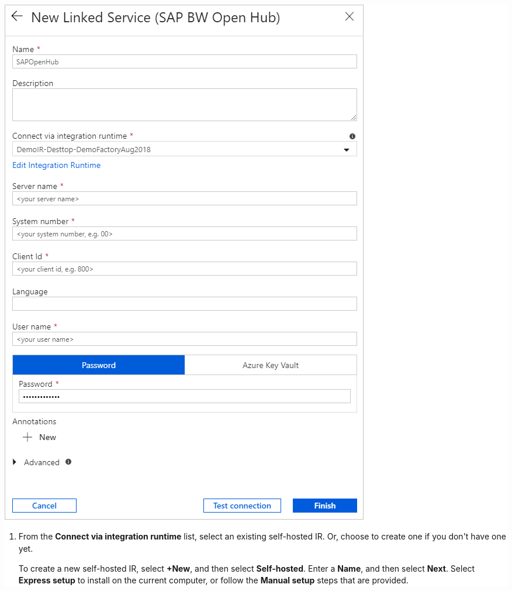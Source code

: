   ![Create SAP BW Open Hub-linked service page](media/load-sap-bw-data/create-sap-bw-open-hub-linked-service.png)

   1. From the **Connect via integration runtime** list, select an existing self-hosted IR. Or, choose to create one if you don't have one yet.

      To create a new self-hosted IR, select **+New**, and then select **Self-hosted**. Enter a **Name**, and then select **Next**. Select **Express setup** to install on the current computer, or follow the **Manual setup** steps that are provided.
